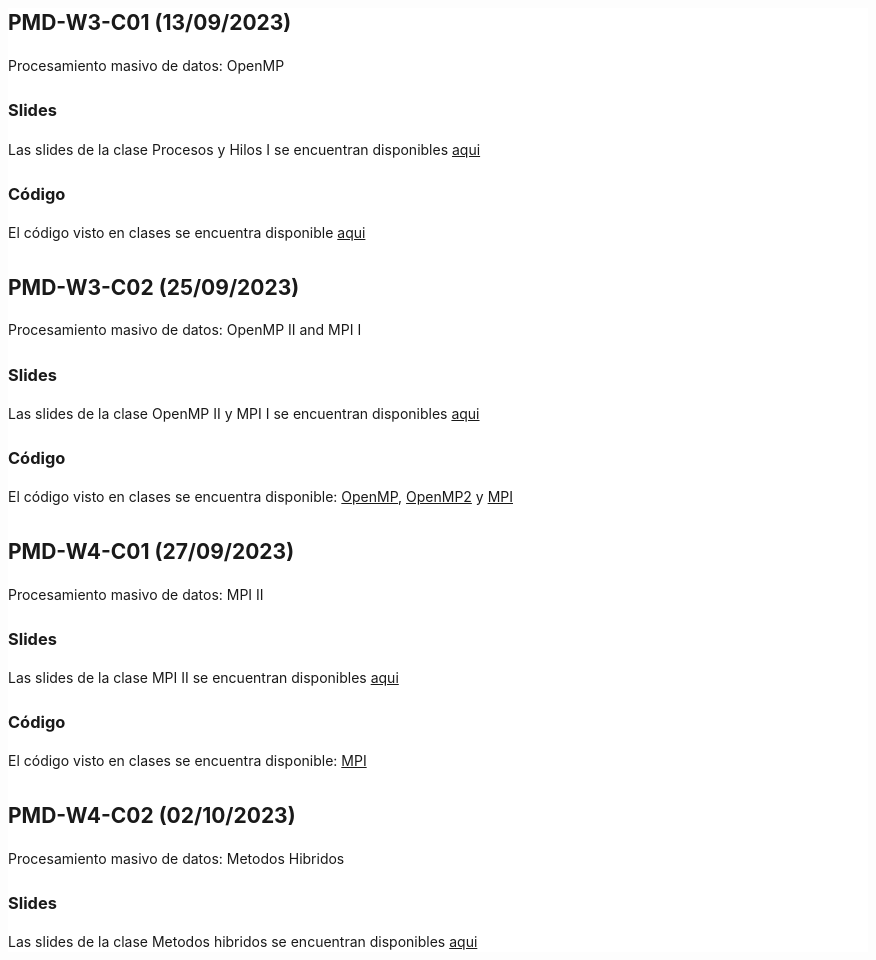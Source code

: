 ## PMD-W3-C01 (13/09/2023)

Procesamiento masivo de datos: OpenMP 

### Slides

Las slides de la clase Procesos y Hilos I se encuentran disponibles [aqui](https://github.com/adigenova/uohpmd/blob/main/catedra/PMD-W3-C01/PMD-W3-C01-OpenMP.pdf)

### Código

El código visto en clases se encuentra disponible [aqui](https://github.com/adigenova/uohpmd/blob/main/code/OpenMP.ipynb)

## PMD-W3-C02 (25/09/2023)

Procesamiento masivo de datos: OpenMP II and MPI I

### Slides

Las slides de la clase OpenMP II y  MPI I se encuentran disponibles [aqui](https://github.com/adigenova/uohpmd/blob/main/catedra/PMD-W3-C02/PMD-W4-C02-OpenMP-MPI.pdf)

### Código

El código visto en clases se encuentra disponible: [OpenMP](https://github.com/adigenova/uohpmd/blob/main/code/OpenMP.ipynb), [OpenMP2](https://github.com/adigenova/uohpmd/blob/main/code/OMP2.ipynb) y [MPI](https://github.com/adigenova/uohpmd/blob/main/code/MPI_I.ipynb)

## PMD-W4-C01 (27/09/2023)

Procesamiento masivo de datos: MPI II

### Slides

Las slides de la clase  MPI II se encuentran disponibles [aqui](https://github.com/adigenova/uohpmd/blob/main/catedra/PMD-W4-C01/PMD-W4-C01-MPI-II.pdf)

### Código

El código visto en clases se encuentra disponible: [MPI](https://github.com/adigenova/uohpmd/blob/main/code/MPI_II.ipynb)

## PMD-W4-C02 (02/10/2023)

Procesamiento masivo de datos: Metodos Hibridos

### Slides

Las slides de la clase  Metodos hibridos se encuentran disponibles [aqui](https://github.com/adigenova/uohpmd/blob/main/catedra/PMD-W4-C02/PMD-W5-C02-Hibrid.pdf)
